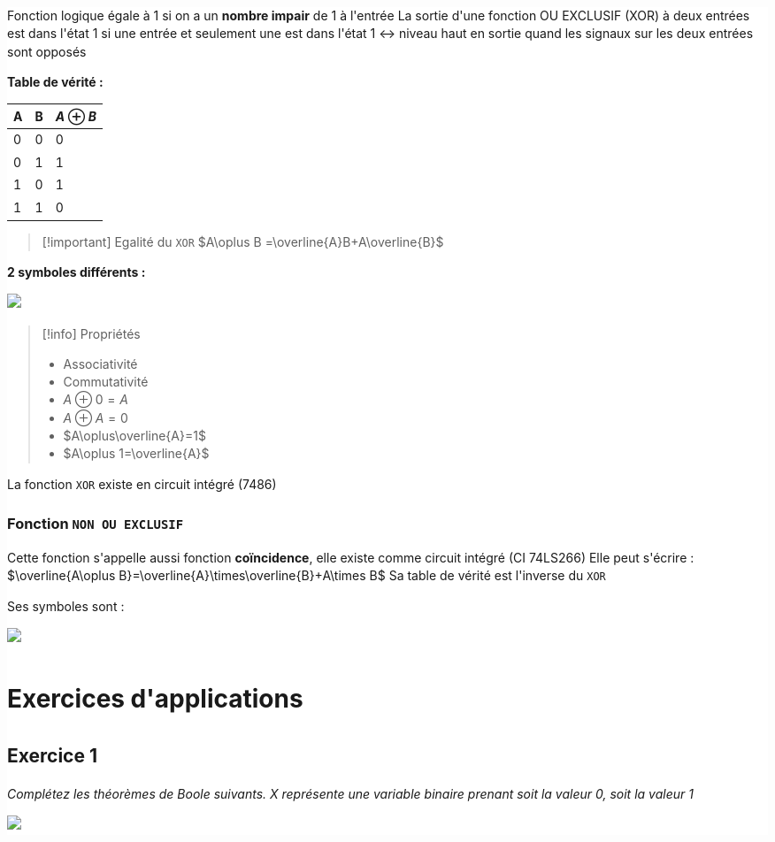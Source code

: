 Fonction logique égale à 1 si on a un **nombre impair** de 1 à l'entrée
La sortie d'une fonction OU EXCLUSIF (XOR) à deux entrées est dans l'état 1 si une entrée et seulement une est dans l'état 1 ↔ niveau haut en sortie quand les signaux sur les deux entrées sont opposés

**Table de vérité :**

| A   | B   | $A\oplus B$ |
| --- | --- | ----------- |
| 0   | 0   | 0           |
| 0   | 1   | 1           |
| 1   | 0   | 1           |
| 1   | 1   | 0           |

> [!important] Egalité du `XOR`
> $A\oplus B =\overline{A}B+A\overline{B}$

**2 symboles différents :**

![](images/Pasted%20image%2020230126141258.png)

> [!info] Propriétés
>
> - Associativité
> - Commutativité
> - $A\oplus 0=A$
> - $A\oplus A=0$
> - $A\oplus\overline{A}=1$
> - $A\oplus 1=\overline{A}$

La fonction `XOR` existe en circuit intégré (7486)

### Fonction `NON OU EXCLUSIF`

Cette fonction s'appelle aussi fonction **coïncidence**, elle existe comme circuit intégré (CI 74LS266)
Elle peut s'écrire : $\overline{A\oplus B}=\overline{A}\times\overline{B}+A\times B$
Sa table de vérité est l'inverse du `XOR`

Ses symboles sont :

![](images/Pasted%20image%2020230126141756.png)

# Exercices d'applications

## Exercice 1

*Complétez les théorèmes de Boole suivants. X représente une variable binaire prenant soit la valeur 0, soit la valeur 1*

![](images/Pasted%20image%2020230126142126.png)
